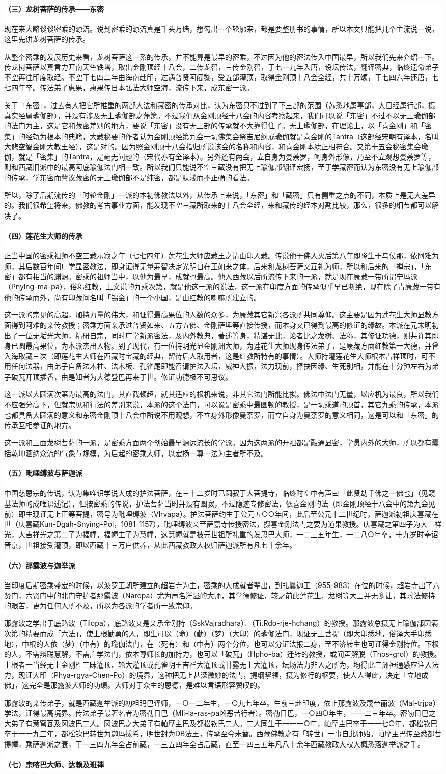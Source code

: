 #### （三）龙树菩萨的传承——东密

现在来大略谈谈密乘的源流。说到密乘的源流真是千头万绪，想勾出一个轮廓来，都是要整册书的事情，所以本文只能把几个主流说一说，这里先讲龙树菩萨的传承。

从整个密乘的发展历史来看，龙树菩萨这一系的传承，并不能算是最早的密乘，不过因为他的密法传入中国最早，所以我们先来介绍一下。传龙树菩萨以真言力开南天竺铁塔，取出金刚顶经十八会，二传龙智，三传金刚智，于七一九年入唐，设坛传法，翻译密典，临终遗命弟子不空再往印度取经。不空于七四二年由海南赴印，过遇普贤阿阇黎，受五部灌顶，取得金刚顶十八会全经，共十万颂，于七四六年还唐，七七四年卒。传法弟子惠果，惠果传日本弘法大师空海，流传下来，成东密一派。

关于「东密」，过去有人把它所推重的两部大法和藏密的传承对比，认为东密只不过到了下三部的范围（苏悉地属事部，大日经属行部，摄真实经属瑜伽部），并没有涉及无上瑜伽部之藩篱。不过我们从金刚顶经十八会的内容考察起来，我们可以说「东密」不过不以无上瑜伽部的法门为主，这是它和藏密差别的地方，要说「东密」没有无上部的传承就不大靠得住了。无上瑜伽部，在理论上，以「喜金刚」和「密集」的经轨为根本的典籍，大藏秘要的作者认为金刚顶经第九会一切佛集会祭吉尼纲戒瑜伽就是喜金刚的Tantra（这部经宋朝有译本，名叫大悲空智金刚大教王经），这是对的。因为照金刚顶十八会指归所说该会的名称和内容，和喜金刚本续正相符合。又第十五会秘密集会瑜伽，就是「密集」的Tantra，是毫无问题的（宋代亦有全译本）。另外还有两会，立自身为曼荼罗，呵身外形像，乃至不立观想曼荼罗等，则和西藏旧派中的最高阿底瑜伽法门相一致。所以我们只能说不空三藏没有把无上瑜伽部翻译宏扬，至于学藏密而认为东密没有无上瑜伽部的传承，学东密而訾议藏密的无上瑜伽部不是纯密，都是肤浅而不正确的看法。

所以，除了后期流传的「时轮金刚」一派的本初佛教法以外，从传承上来说，「东密」和「藏密」只有侧重之点的不同，本质上是无大差异的。我们很希望将来，佛教的考古事业方面，能发现不空三藏所取来的十八会全经，来和藏传的经本对勘比较，那么，很多的细节都可以解决了。

#### （四）莲花生大师的传承

正当中国的密乘祖师不空三藏示寂之年（七七四年）莲花生大师应藏王之请由印入藏。传说他于佛入灭后第八年即降生于乌仗那，依阿难为师，其后数百年间广学显密教法，即身证得无量寿智决定光明自在王如来之体，后来和龙树菩萨又互礼为师，所以和后来的「禅宗」，「东密」都有相当的渊源。密乘的祖师当中，以他为最早，成就也最高。他入西藏以后所流传下来的一派，就是现在康藏一带所谓宁玛派（Pnylng-ma-pa），俗称红教，上文说的九乘次第，就是他这一派的说法，这一派在印度方面的传承似乎早已断绝，现在除了青康藏一带有他的传承而外，尚有印藏间名叫「锡金」的一个小国，是由红教的喇嘛所建立的。

这一派的宗见的高超，加持力量的伟大，和证得最高果位的人数的众多，为康藏其它新兴各派所共同尊仰。这主要是因为莲花生大师显教方面得到阿难的亲传教授；密乘方面亲承过普贤如来、五方五佛、金刚萨埵等直接传授，而本身又已得到最高的修证的缘故。本派在元末明初出了一位无垢光大师，精研自宗，同时广学新派密法，及内外教典，著述等身，精湛无比，论者比之龙树、法称，其修证功德，则共许其即身已圆最高果位，为本派杰出人物。到了现代，有一位持明光显金刚洲大师，为莲花生大师现身传法弟子，是康藏方面红教第一大德，并曾入海取藏三次（即莲花生大师在西藏时宝藏的经典，留待后人取用者，这是红教所特有的事情）。大师持灌莲花生大师根本吉祥顶时，可不用任何法器，由弟子自备法木柱、法木板、孔雀尾即能召请护法入坛，威神大振，法力现前，择抉因缘、生死别相，并能在十分钟左右为弟子破瓦开顶插香，由是知者为大德登巴再来于世。修证功德极不可思议。

这一派以大圆满次第为最高的法门，其直截顿超，就其适应的根机来说，非其它法门所能比拟。佛法中法门无量，以应机为最良，所以我们不应强分高下，但就宗见和行法的差别来说，本派的这个法门，可以说是密乘中最圆顿的教授，是一切乘道的顶首，其它九乘的传承，本派也都具备大圆满的意义和东密金刚顶十八会中所说不用观想，不立身外形像曼荼罗，而立自身为曼荼罗的意义相同，这是可以和「东密」的传承互相参证的地方。

这一派和上面龙树菩萨的一派，是密乘方面两个创始最早源远流长的学派。因为这两派的开祖都是融通显密，学贯内外的大师，所以都有囊括乾坤涵纳众流的气象与规模，为后起的密乘大师，以宏扬一尊一法为主者所不及。

#### （五）毗哩缚波与萨迦派

中国慈恩宗的传说，认为集唯识学说大成的护法菩萨，在三十二岁时已圆寂于大菩提寺，临终时空中有声曰「此贤劫千佛之一佛也」（见窥基法师的成唯识述记），但按密乘的传说，护法菩萨当时并没有圆寂，不过隐迹专修密法，依喜金刚的法（即金刚顶经十八会中的第九会见前）即生现证无上正等菩提，密号为毗哩缚波（Vlrvapa）。护法菩萨约生于公元五○○年间，此后至公元十二世纪时，萨迦派初祖庆喜藏在世（庆喜藏Kun-Dgah-Snying-Pol，1081-1157），毗哩缚波亲至萨嘉寺传授密法，摄喜金刚法门之要为道果教授。庆喜藏之第四子为大吉祥光，大吉祥光之第二子为福幢，福幢生子为慧幢，这慧幢就是被元世祖所礼重的发思巴大师，一二三五年生，一二八○年卒，十九岁时奉诏晋京，世祖接受灌顶，即以西藏十三万户供养，从此西藏教政大权归萨迦派所有凡七十余年。

#### （六）那露波与迦举派

当印度后期密乘盛宏的时候，以波罗王朝所建立的超岩寺为主，密乘的大成就者辈出，到扎曩迦王（955-983）在位的时候，超岩寺出了六贤门，六贤门中的北门守护者那露波（Naropa）尤为声名洋溢的大师，其学德修证，较之前此莲花生、龙树等大士并无多让，其求法修持的艰苦，更为任何人所不及，所以为各派的学者所一致宗仰。

那露波之学出于底路波（Tilopa），底路波又是亲承金刚持（SskVajradhara）、（Ti.Rdo-rje-hchang）的教授。那露波总摄无上瑜伽部圆满次第的精要而成「六法」，使上根勤勇的人，即生可以（命）（勤）（梦）（大印）的瑜伽法门，现证无上菩提（即大印悉地，俗译大手印悉地），中根的人依（梦）（中有）的瑜伽法门，在（死有）和（中有）两个分位，也可以分证法报二身，至不济转生也可证得金刚持位。下根的人，不需辩聪慧解，不需广学法门，依本尊师长的加持力，也可以「破瓦」（Hpho-ba）迁转的教授，或闻声解脱（Thos-grol）的教授。上根者一当经无上金刚杵三昧灌顶、轮大灌顶或孔雀明王吉祥大灌顶或甘露无上大灌顶，坛场法力非人之所为，均得此三洲神通感应注入法力，现证大印（Phya-rgya-Chen-Po）的境界，这种把无上甚深微妙的法门，提纲挈领，摄为修行的枢要，使人人得此，决定「立地成佛」，这完全是那露波大师的功绩。大师对于众生的恩德，是难以言语形容赞叹的。

那露波的亲传弟子，就是西藏迦举派的初祖玛巴译师，一○一二年生，一○九七年卒。生前三赴印度，依止那露波及蔑帝丽波（Mal-trjpa）学法，证得最高境界。传法弟子最著名者为密勒日巴（Mli-la-ras-pa凶恶苦行者）。密勒日巴，一○四○年生，一一二三年卒。密勒日巴之大弟子有惹穹瓦及冈波巴二人。冈波巴之大弟子有帕摩主巴及都松钦巴二人。二人同生于一一一○年，帕摩主巴卒于一一七○年，都松钦巴卒于一一九三年，都松钦巴转世为迦玛拔希，明世封为DB法王，传承至今未替。西藏佛教之有「转世」一事自此师始。帕摩主巴传至悉都菩提幢，乘萨迦派之衰，于一三四九年全占前藏，一三五四年全占后藏，直至一四三五年凡八十余年西藏教政大权大概悉落迦举派之手。

#### （七）宗喀巴大师、达赖及班禅
